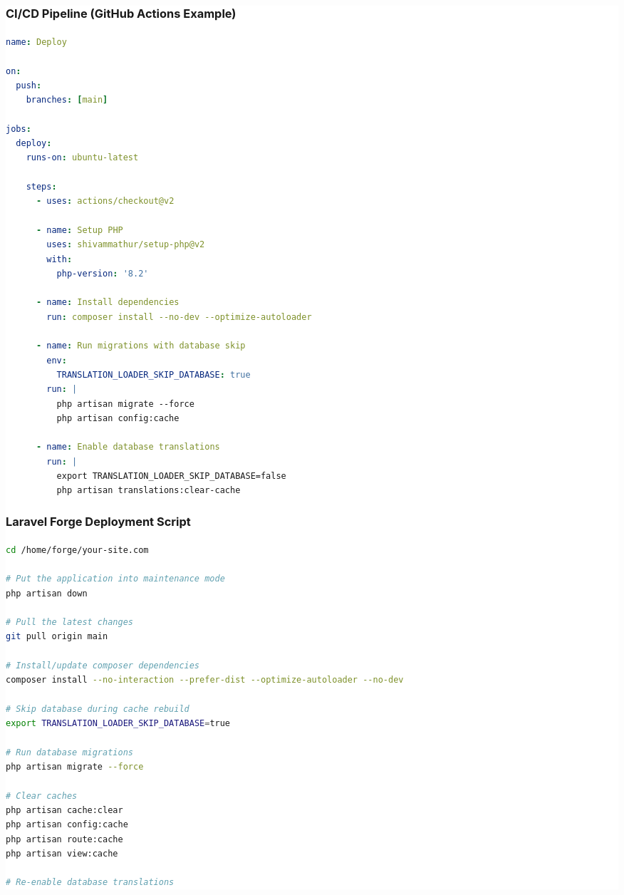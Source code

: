 ### CI/CD Pipeline (GitHub Actions Example)

```yaml
name: Deploy

on:
  push:
    branches: [main]

jobs:
  deploy:
    runs-on: ubuntu-latest
    
    steps:
      - uses: actions/checkout@v2
      
      - name: Setup PHP
        uses: shivammathur/setup-php@v2
        with:
          php-version: '8.2'
      
      - name: Install dependencies
        run: composer install --no-dev --optimize-autoloader
      
      - name: Run migrations with database skip
        env:
          TRANSLATION_LOADER_SKIP_DATABASE: true
        run: |
          php artisan migrate --force
          php artisan config:cache
      
      - name: Enable database translations
        run: |
          export TRANSLATION_LOADER_SKIP_DATABASE=false
          php artisan translations:clear-cache
```

### Laravel Forge Deployment Script

```bash
cd /home/forge/your-site.com

# Put the application into maintenance mode
php artisan down

# Pull the latest changes
git pull origin main

# Install/update composer dependencies
composer install --no-interaction --prefer-dist --optimize-autoloader --no-dev

# Skip database during cache rebuild
export TRANSLATION_LOADER_SKIP_DATABASE=true

# Run database migrations
php artisan migrate --force

# Clear caches
php artisan cache:clear
php artisan config:cache
php artisan route:cache
php artisan view:cache

# Re-enable database translations
```